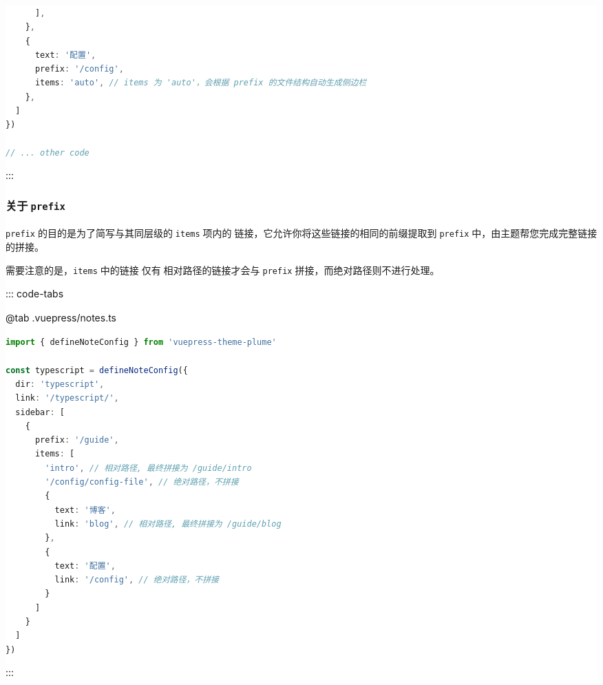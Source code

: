 ```ts
      ],
    },
    {
      text: '配置',
      prefix: '/config',
      items: 'auto', // items 为 'auto'，会根据 prefix 的文件结构自动生成侧边栏
    },
  ]
})

// ... other code
```

:::

### 关于 `prefix`

`prefix` 的目的是为了简写与其同层级的 `items` 项内的 链接，它允许你将这些链接的相同的前缀提取到
`prefix` 中，由主题帮您完成完整链接的拼接。

需要注意的是，`items` 中的链接 仅有 相对路径的链接才会与 `prefix` 拼接，而绝对路径则不进行处理。

::: code-tabs

@tab .vuepress/notes.ts

```ts
import { defineNoteConfig } from 'vuepress-theme-plume'

const typescript = defineNoteConfig({
  dir: 'typescript',
  link: '/typescript/',
  sidebar: [
    {
      prefix: '/guide',
      items: [
        'intro', // 相对路径, 最终拼接为 /guide/intro
        '/config/config-file', // 绝对路径，不拼接
        {
          text: '博客',
          link: 'blog', // 相对路径, 最终拼接为 /guide/blog
        },
        {
          text: '配置',
          link: '/config', // 绝对路径，不拼接
        }
      ]
    }
  ]
})
```

:::
